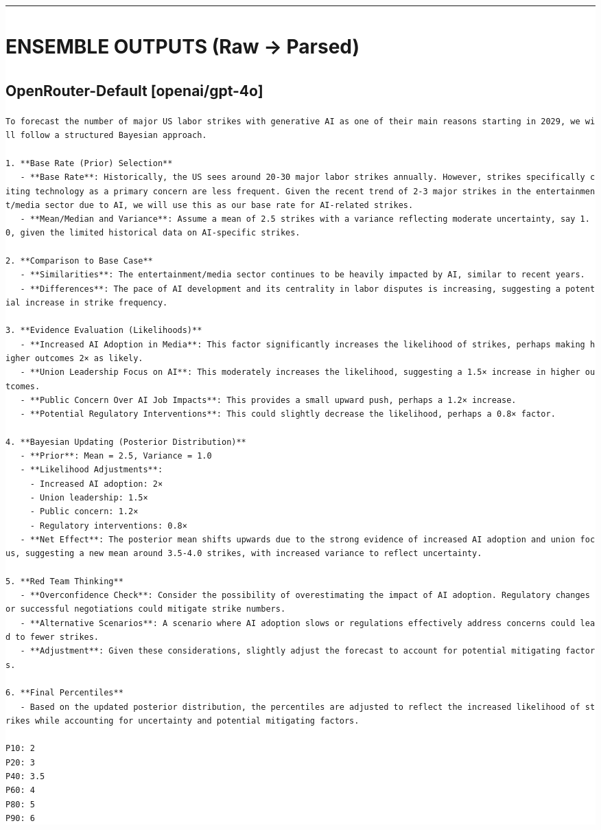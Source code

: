 ------------------------------------------------------------

# ENSEMBLE OUTPUTS (Raw → Parsed)
## OpenRouter-Default [openai/gpt-4o]
```text
To forecast the number of major US labor strikes with generative AI as one of their main reasons starting in 2029, we will follow a structured Bayesian approach.

1. **Base Rate (Prior) Selection**
   - **Base Rate**: Historically, the US sees around 20-30 major labor strikes annually. However, strikes specifically citing technology as a primary concern are less frequent. Given the recent trend of 2-3 major strikes in the entertainment/media sector due to AI, we will use this as our base rate for AI-related strikes.
   - **Mean/Median and Variance**: Assume a mean of 2.5 strikes with a variance reflecting moderate uncertainty, say 1.0, given the limited historical data on AI-specific strikes.

2. **Comparison to Base Case**
   - **Similarities**: The entertainment/media sector continues to be heavily impacted by AI, similar to recent years.
   - **Differences**: The pace of AI development and its centrality in labor disputes is increasing, suggesting a potential increase in strike frequency.

3. **Evidence Evaluation (Likelihoods)**
   - **Increased AI Adoption in Media**: This factor significantly increases the likelihood of strikes, perhaps making higher outcomes 2× as likely.
   - **Union Leadership Focus on AI**: This moderately increases the likelihood, suggesting a 1.5× increase in higher outcomes.
   - **Public Concern Over AI Job Impacts**: This provides a small upward push, perhaps a 1.2× increase.
   - **Potential Regulatory Interventions**: This could slightly decrease the likelihood, perhaps a 0.8× factor.

4. **Bayesian Updating (Posterior Distribution)**
   - **Prior**: Mean = 2.5, Variance = 1.0
   - **Likelihood Adjustments**: 
     - Increased AI adoption: 2×
     - Union leadership: 1.5×
     - Public concern: 1.2×
     - Regulatory interventions: 0.8×
   - **Net Effect**: The posterior mean shifts upwards due to the strong evidence of increased AI adoption and union focus, suggesting a new mean around 3.5-4.0 strikes, with increased variance to reflect uncertainty.

5. **Red Team Thinking**
   - **Overconfidence Check**: Consider the possibility of overestimating the impact of AI adoption. Regulatory changes or successful negotiations could mitigate strike numbers.
   - **Alternative Scenarios**: A scenario where AI adoption slows or regulations effectively address concerns could lead to fewer strikes.
   - **Adjustment**: Given these considerations, slightly adjust the forecast to account for potential mitigating factors.

6. **Final Percentiles**
   - Based on the updated posterior distribution, the percentiles are adjusted to reflect the increased likelihood of strikes while accounting for uncertainty and potential mitigating factors.

P10: 2  
P20: 3  
P40: 3.5  
P60: 4  
P80: 5  
P90: 6
```
